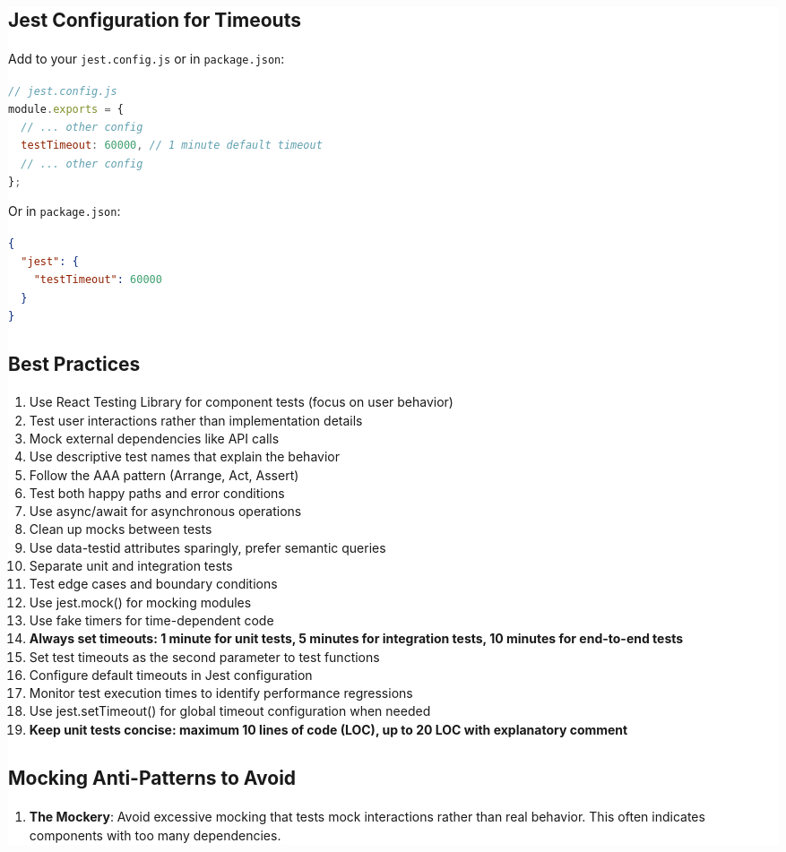 ```javascript
```

## Jest Configuration for Timeouts

Add to your `jest.config.js` or in `package.json`:

```javascript
// jest.config.js
module.exports = {
  // ... other config
  testTimeout: 60000, // 1 minute default timeout
  // ... other config
};
```

Or in `package.json`:
```json
{
  "jest": {
    "testTimeout": 60000
  }
}
```

## Best Practices

1. Use React Testing Library for component tests (focus on user behavior)
2. Test user interactions rather than implementation details
3. Mock external dependencies like API calls
4. Use descriptive test names that explain the behavior
5. Follow the AAA pattern (Arrange, Act, Assert)
6. Test both happy paths and error conditions
7. Use async/await for asynchronous operations
8. Clean up mocks between tests
9. Use data-testid attributes sparingly, prefer semantic queries
10. Separate unit and integration tests
11. Test edge cases and boundary conditions
12. Use jest.mock() for mocking modules
13. Use fake timers for time-dependent code
14. **Always set timeouts: 1 minute for unit tests, 5 minutes for integration tests, 10 minutes for end-to-end tests**
15. Set test timeouts as the second parameter to test functions
16. Configure default timeouts in Jest configuration
17. Monitor test execution times to identify performance regressions
18. Use jest.setTimeout() for global timeout configuration when needed
19. **Keep unit tests concise: maximum 10 lines of code (LOC), up to 20 LOC with explanatory comment**

## Mocking Anti-Patterns to Avoid

1. **The Mockery**: Avoid excessive mocking that tests mock interactions rather than real behavior. This often indicates components with too many dependencies.
